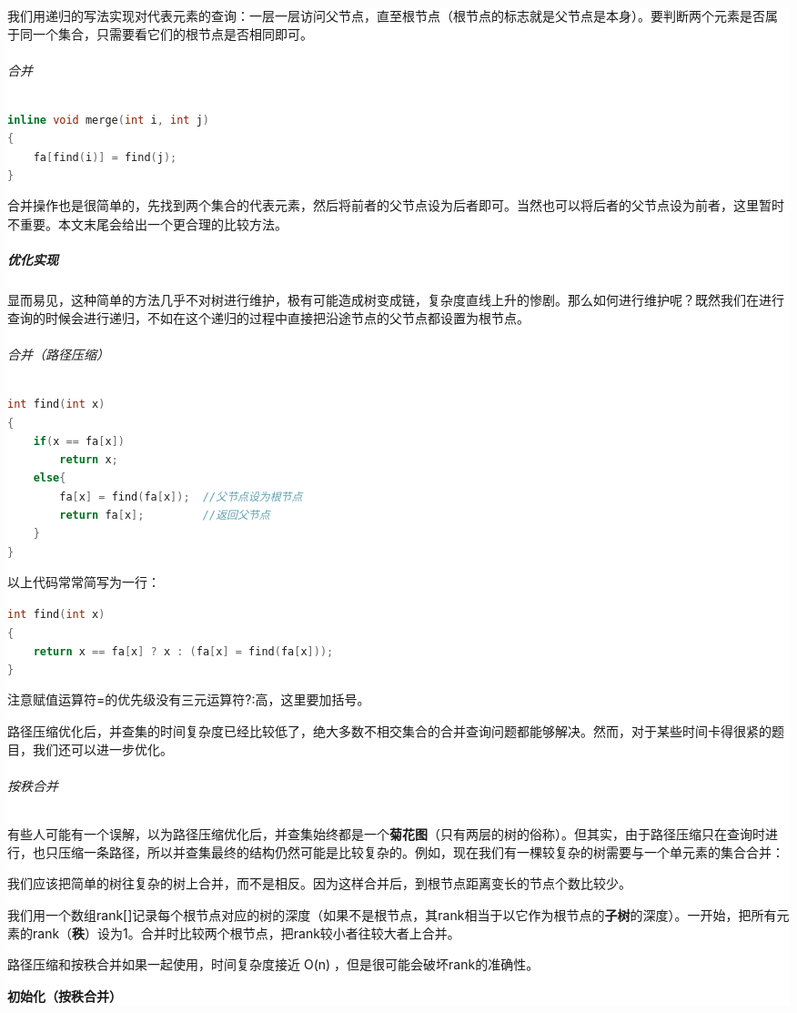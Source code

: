 我们用递归的写法实现对代表元素的查询：一层一层访问父节点，直至根节点（根节点的标志就是父节点是本身）。要判断两个元素是否属于同一个集合，只需要看它们的根节点是否相同即可。

###### 合并

```c
inline void merge(int i, int j)
{
    fa[find(i)] = find(j);
}
```

合并操作也是很简单的，先找到两个集合的代表元素，然后将前者的父节点设为后者即可。当然也可以将后者的父节点设为前者，这里暂时不重要。本文末尾会给出一个更合理的比较方法。

##### 优化实现

显而易见，这种简单的方法几乎不对树进行维护，极有可能造成树变成链，复杂度直线上升的惨剧。那么如何进行维护呢？既然我们在进行查询的时候会进行递归，不如在这个递归的过程中直接把沿途节点的父节点都设置为根节点。

###### 合并（路径压缩）

```c
int find(int x)
{
    if(x == fa[x])
        return x;
    else{
        fa[x] = find(fa[x]);  //父节点设为根节点
        return fa[x];         //返回父节点
    }
}
```

以上代码常常简写为一行：

```c
int find(int x)
{
    return x == fa[x] ? x : (fa[x] = find(fa[x]));
}
```

注意赋值运算符=的优先级没有三元运算符?:高，这里要加括号。

路径压缩优化后，并查集的时间复杂度已经比较低了，绝大多数不相交集合的合并查询问题都能够解决。然而，对于某些时间卡得很紧的题目，我们还可以进一步优化。

###### 按秩合并

有些人可能有一个误解，以为路径压缩优化后，并查集始终都是一个**菊花图**（只有两层的树的俗称）。但其实，由于路径压缩只在查询时进行，也只压缩一条路径，所以并查集最终的结构仍然可能是比较复杂的。例如，现在我们有一棵较复杂的树需要与一个单元素的集合合并：

我们应该把简单的树往复杂的树上合并，而不是相反。因为这样合并后，到根节点距离变长的节点个数比较少。

我们用一个数组rank[]记录每个根节点对应的树的深度（如果不是根节点，其rank相当于以它作为根节点的**子树**的深度）。一开始，把所有元素的rank（**秩**）设为1。合并时比较两个根节点，把rank较小者往较大者上合并。

路径压缩和按秩合并如果一起使用，时间复杂度接近 O(n) ，但是很可能会破坏rank的准确性。

**初始化（按秩合并）**
